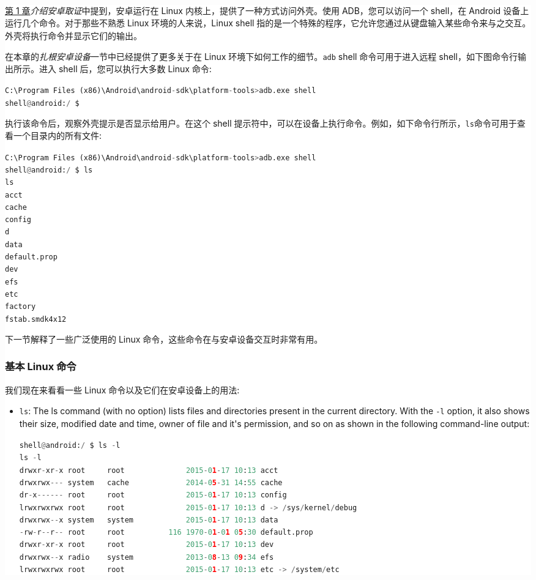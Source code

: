[第 1 章](1.html "Chapter 1. Introducing Android Forensics")*介绍安卓取证*中提到，安卓运行在 Linux 内核上，提供了一种方式访问外壳。使用 ADB，您可以访问一个 shell，在 Android 设备上运行几个命令。对于那些不熟悉 Linux 环境的人来说，Linux shell 指的是一个特殊的程序，它允许您通过从键盘输入某些命令来与之交互。外壳将执行命令并显示它们的输出。

在本章的*扎根安卓设备*一节中已经提供了更多关于在 Linux 环境下如何工作的细节。`adb` shell 命令可用于进入远程 shell，如下图命令行输出所示。进入 shell 后，您可以执行大多数 Linux 命令:

```py
C:\Program Files (x86)\Android\android-sdk\platform-tools>adb.exe shell
shell@android:/ $

```

执行该命令后，观察外壳提示是否显示给用户。在这个 shell 提示符中，可以在设备上执行命令。例如，如下命令行所示，`ls`命令可用于查看一个目录内的所有文件:

```py
C:\Program Files (x86)\Android\android-sdk\platform-tools>adb.exe shell
shell@android:/ $ ls
ls
acct
cache
config
d
data
default.prop
dev
efs
etc
factory
fstab.smdk4x12

```

下一节解释了一些广泛使用的 Linux 命令，这些命令在与安卓设备交互时非常有用。

### 基本 Linux 命令

我们现在来看看一些 Linux 命令以及它们在安卓设备上的用法:

*   `ls`: The ls command (with no option) lists files and directories present in the current directory. With the `-l` option, it also shows their size, modified date and time, owner of file and it's permission, and so on as shown in the following command-line output:

    ```py
    shell@android:/ $ ls -l
    ls -l
    drwxr-xr-x root     root              2015-01-17 10:13 acct
    drwxrwx--- system   cache             2014-05-31 14:55 cache
    dr-x------ root     root              2015-01-17 10:13 config
    lrwxrwxrwx root     root              2015-01-17 10:13 d -> /sys/kernel/debug
    drwxrwx--x system   system            2015-01-17 10:13 data
    -rw-r--r-- root     root          116 1970-01-01 05:30 default.prop
    drwxr-xr-x root     root              2015-01-17 10:13 dev
    drwxrwx--x radio    system            2013-08-13 09:34 efs
    lrwxrwxrwx root     root              2015-01-17 10:13 etc -> /system/etc
